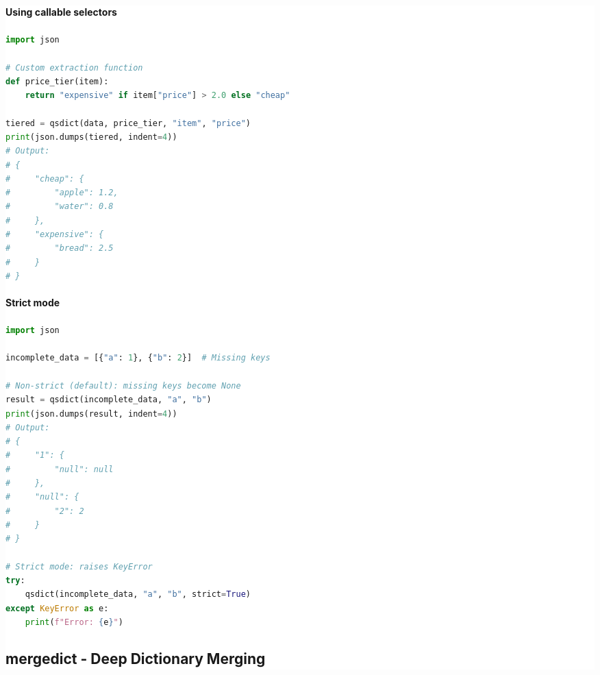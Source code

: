 #### Using callable selectors

```python
import json

# Custom extraction function
def price_tier(item):
    return "expensive" if item["price"] > 2.0 else "cheap"

tiered = qsdict(data, price_tier, "item", "price")
print(json.dumps(tiered, indent=4))
# Output:
# {
#     "cheap": {
#         "apple": 1.2,
#         "water": 0.8
#     },
#     "expensive": {
#         "bread": 2.5
#     }
# }
```

#### Strict mode

```python
import json

incomplete_data = [{"a": 1}, {"b": 2}]  # Missing keys

# Non-strict (default): missing keys become None
result = qsdict(incomplete_data, "a", "b")
print(json.dumps(result, indent=4))
# Output:
# {
#     "1": {
#         "null": null
#     },
#     "null": {
#         "2": 2
#     }
# }

# Strict mode: raises KeyError
try:
    qsdict(incomplete_data, "a", "b", strict=True)
except KeyError as e:
    print(f"Error: {e}")
```

## mergedict - Deep Dictionary Merging
